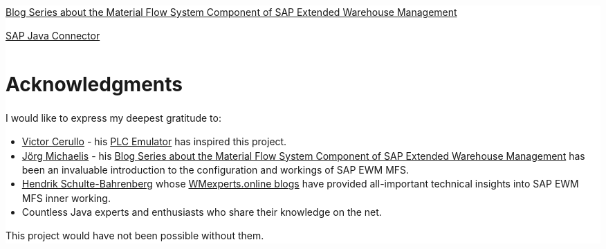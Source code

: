 [Blog Series about the Material Flow System Component of SAP Extended Warehouse Management](https://blogs.sap.com/2020/11/20/blog-series-about-the-material-flow-system-component-of-sap-extended-warehouse-management/)

[SAP Java Connector](https://support.sap.com/en/product/connectors/jco.html)

# Acknowledgments
I would like to express my deepest gratitude to:
- [Victor Cerullo](https://www.linkedin.com/in/victor-cerullo-8942072/) - his [PLC Emulator](http://www.venetica.net/Sites/PLC_Emulator/PLC_Emulator.html) has inspired this project.
- [Jörg Michaelis](https://www.linkedin.com/in/j%C3%B6rg-michaelis-82663766/) - his [Blog Series about the Material Flow System Component of SAP Extended Warehouse Management](https://blogs.sap.com/2020/11/20/blog-series-about-the-material-flow-system-component-of-sap-extended-warehouse-management/) has been an invaluable introduction to the configuration and workings of SAP EWM MFS.
- [Hendrik Schulte-Bahrenberg](https://www.linkedin.com/in/hendrik-schulte-bahrenberg-9a415339/) whose [WMexperts.online blogs](https://wmexperts.online/author/hschultebahrenberg/) have provided all-important technical insights into SAP EWM MFS inner working.
- Countless Java experts and enthusiasts who share their knowledge on the net.

This project would have not been possible without them.
